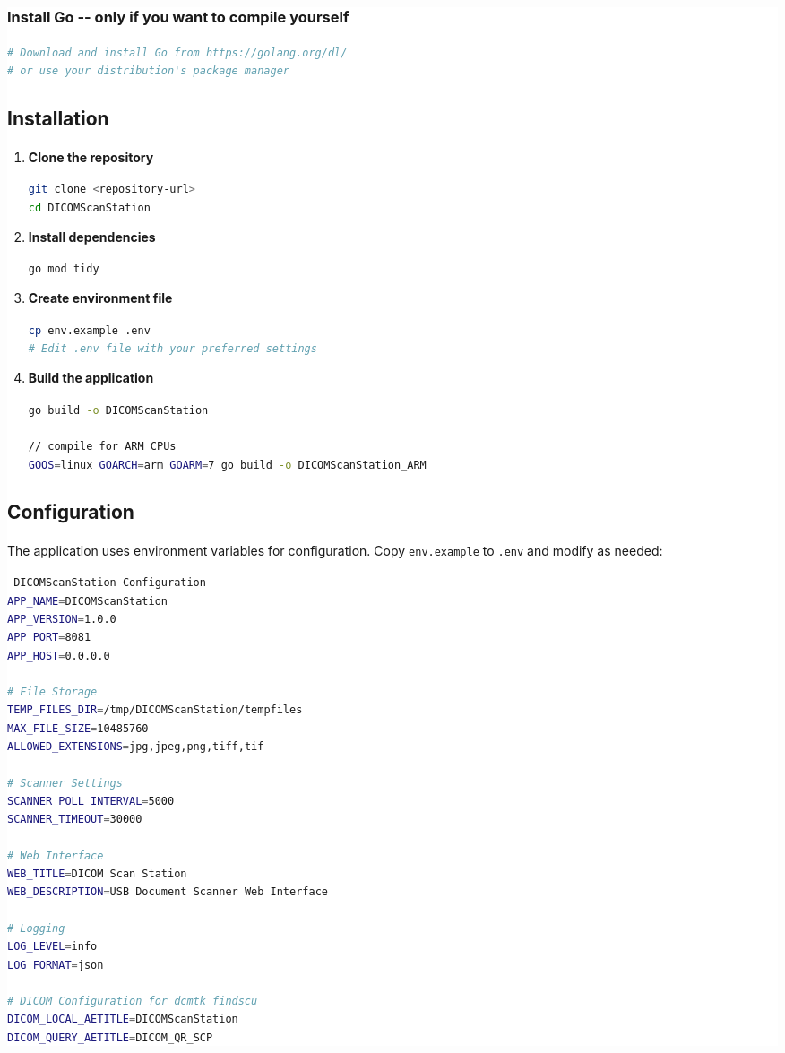 ### Install Go -- only if you want to compile yourself
```bash
# Download and install Go from https://golang.org/dl/
# or use your distribution's package manager
```

## Installation

1. **Clone the repository**
   ```bash
   git clone <repository-url>
   cd DICOMScanStation
   ```

2. **Install dependencies**
   ```bash
   go mod tidy
   ```

3. **Create environment file**
   ```bash
   cp env.example .env
   # Edit .env file with your preferred settings
   ```

4. **Build the application**
   ```bash
   go build -o DICOMScanStation

   // compile for ARM CPUs
   GOOS=linux GOARCH=arm GOARM=7 go build -o DICOMScanStation_ARM

   ```

## Configuration

The application uses environment variables for configuration. Copy `env.example` to `.env` and modify as needed:

```bash
 DICOMScanStation Configuration
APP_NAME=DICOMScanStation
APP_VERSION=1.0.0
APP_PORT=8081
APP_HOST=0.0.0.0

# File Storage
TEMP_FILES_DIR=/tmp/DICOMScanStation/tempfiles
MAX_FILE_SIZE=10485760
ALLOWED_EXTENSIONS=jpg,jpeg,png,tiff,tif

# Scanner Settings
SCANNER_POLL_INTERVAL=5000
SCANNER_TIMEOUT=30000

# Web Interface
WEB_TITLE=DICOM Scan Station
WEB_DESCRIPTION=USB Document Scanner Web Interface

# Logging
LOG_LEVEL=info
LOG_FORMAT=json

# DICOM Configuration for dcmtk findscu
DICOM_LOCAL_AETITLE=DICOMScanStation
DICOM_QUERY_AETITLE=DICOM_QR_SCP
```